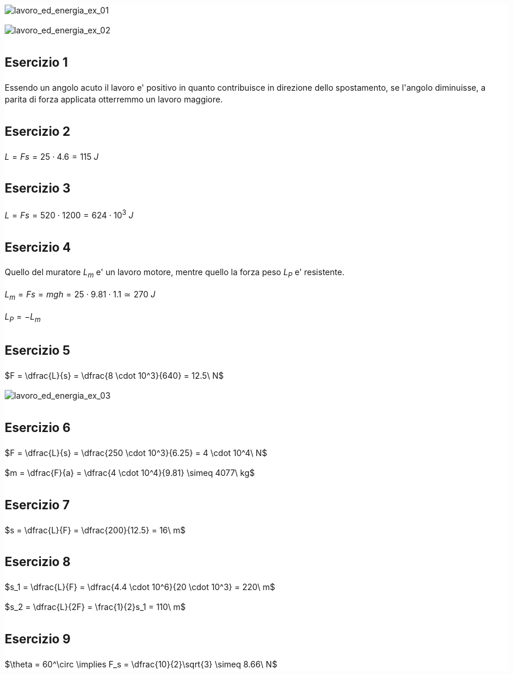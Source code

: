 ![lavoro_ed_energia_ex_01](https://github.com/dennyb87/phoenomena/assets/7195133/b7c4c98e-f3fe-49a9-93a1-8306078d5bbb)  

![lavoro_ed_energia_ex_02](https://github.com/dennyb87/phoenomena/assets/7195133/52392a55-4815-4185-9c46-e6053fe1c4df)  

## Esercizio 1  

Essendo un angolo acuto il lavoro e' positivo in quanto contribuisce in direzione dello spostamento, se l'angolo diminuisse, a parita di forza applicata otterremmo un lavoro maggiore.  

## Esercizio 2  

$L = Fs = 25 \cdot 4.6 = 115\ J$  

## Esercizio 3  

$L = Fs = 520 \cdot 1200 = 624 \cdot 10^3\ J$  

## Esercizio 4  

Quello del muratore $L_m$ e' un lavoro motore, mentre quello la forza peso $L_P$ e' resistente.  

$L_m = Fs = mgh = 25 \cdot 9.81 \cdot 1.1 \simeq 270\ J$  

$L_P = -L_m$  

## Esercizio 5  

$F = \dfrac{L}{s} = \dfrac{8 \cdot 10^3}{640} = 12.5\ N$  

![lavoro_ed_energia_ex_03](https://github.com/dennyb87/phoenomena/assets/7195133/278d097a-2cdf-4072-a111-f28db006db6b)  

## Esercizio 6  

$F = \dfrac{L}{s} = \dfrac{250 \cdot 10^3}{6.25} = 4 \cdot 10^4\ N$  

$m = \dfrac{F}{a} = \dfrac{4 \cdot 10^4}{9.81} \simeq 4077\ kg$  

## Esercizio 7  

$s = \dfrac{L}{F} = \dfrac{200}{12.5} = 16\ m$  

## Esercizio 8  

$s_1 = \dfrac{L}{F} = \dfrac{4.4 \cdot 10^6}{20 \cdot 10^3} = 220\ m$  

$s_2 = \dfrac{L}{2F} = \frac{1}{2}s_1 = 110\ m$  

## Esercizio 9  

$\theta = 60^\circ \implies F_s = \dfrac{10}{2}\sqrt{3} \simeq 8.66\ N$  
